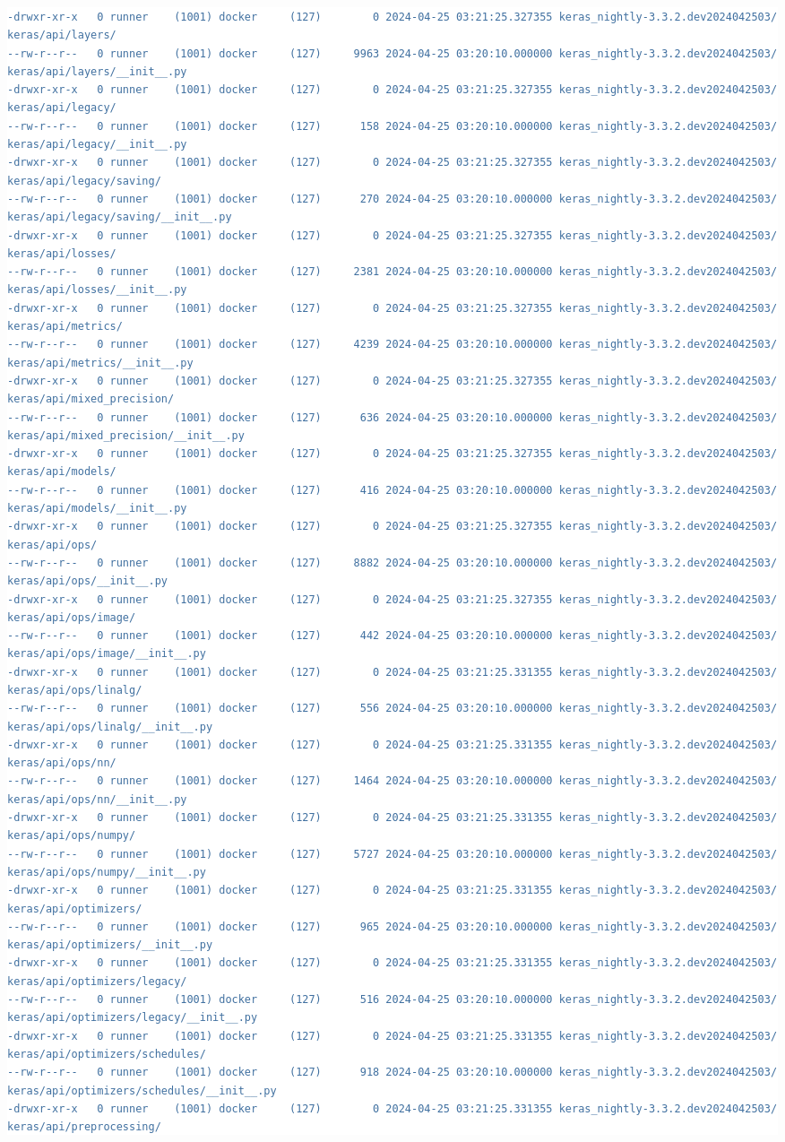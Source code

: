 ```diff
-drwxr-xr-x   0 runner    (1001) docker     (127)        0 2024-04-25 03:21:25.327355 keras_nightly-3.3.2.dev2024042503/keras/api/layers/
--rw-r--r--   0 runner    (1001) docker     (127)     9963 2024-04-25 03:20:10.000000 keras_nightly-3.3.2.dev2024042503/keras/api/layers/__init__.py
-drwxr-xr-x   0 runner    (1001) docker     (127)        0 2024-04-25 03:21:25.327355 keras_nightly-3.3.2.dev2024042503/keras/api/legacy/
--rw-r--r--   0 runner    (1001) docker     (127)      158 2024-04-25 03:20:10.000000 keras_nightly-3.3.2.dev2024042503/keras/api/legacy/__init__.py
-drwxr-xr-x   0 runner    (1001) docker     (127)        0 2024-04-25 03:21:25.327355 keras_nightly-3.3.2.dev2024042503/keras/api/legacy/saving/
--rw-r--r--   0 runner    (1001) docker     (127)      270 2024-04-25 03:20:10.000000 keras_nightly-3.3.2.dev2024042503/keras/api/legacy/saving/__init__.py
-drwxr-xr-x   0 runner    (1001) docker     (127)        0 2024-04-25 03:21:25.327355 keras_nightly-3.3.2.dev2024042503/keras/api/losses/
--rw-r--r--   0 runner    (1001) docker     (127)     2381 2024-04-25 03:20:10.000000 keras_nightly-3.3.2.dev2024042503/keras/api/losses/__init__.py
-drwxr-xr-x   0 runner    (1001) docker     (127)        0 2024-04-25 03:21:25.327355 keras_nightly-3.3.2.dev2024042503/keras/api/metrics/
--rw-r--r--   0 runner    (1001) docker     (127)     4239 2024-04-25 03:20:10.000000 keras_nightly-3.3.2.dev2024042503/keras/api/metrics/__init__.py
-drwxr-xr-x   0 runner    (1001) docker     (127)        0 2024-04-25 03:21:25.327355 keras_nightly-3.3.2.dev2024042503/keras/api/mixed_precision/
--rw-r--r--   0 runner    (1001) docker     (127)      636 2024-04-25 03:20:10.000000 keras_nightly-3.3.2.dev2024042503/keras/api/mixed_precision/__init__.py
-drwxr-xr-x   0 runner    (1001) docker     (127)        0 2024-04-25 03:21:25.327355 keras_nightly-3.3.2.dev2024042503/keras/api/models/
--rw-r--r--   0 runner    (1001) docker     (127)      416 2024-04-25 03:20:10.000000 keras_nightly-3.3.2.dev2024042503/keras/api/models/__init__.py
-drwxr-xr-x   0 runner    (1001) docker     (127)        0 2024-04-25 03:21:25.327355 keras_nightly-3.3.2.dev2024042503/keras/api/ops/
--rw-r--r--   0 runner    (1001) docker     (127)     8882 2024-04-25 03:20:10.000000 keras_nightly-3.3.2.dev2024042503/keras/api/ops/__init__.py
-drwxr-xr-x   0 runner    (1001) docker     (127)        0 2024-04-25 03:21:25.327355 keras_nightly-3.3.2.dev2024042503/keras/api/ops/image/
--rw-r--r--   0 runner    (1001) docker     (127)      442 2024-04-25 03:20:10.000000 keras_nightly-3.3.2.dev2024042503/keras/api/ops/image/__init__.py
-drwxr-xr-x   0 runner    (1001) docker     (127)        0 2024-04-25 03:21:25.331355 keras_nightly-3.3.2.dev2024042503/keras/api/ops/linalg/
--rw-r--r--   0 runner    (1001) docker     (127)      556 2024-04-25 03:20:10.000000 keras_nightly-3.3.2.dev2024042503/keras/api/ops/linalg/__init__.py
-drwxr-xr-x   0 runner    (1001) docker     (127)        0 2024-04-25 03:21:25.331355 keras_nightly-3.3.2.dev2024042503/keras/api/ops/nn/
--rw-r--r--   0 runner    (1001) docker     (127)     1464 2024-04-25 03:20:10.000000 keras_nightly-3.3.2.dev2024042503/keras/api/ops/nn/__init__.py
-drwxr-xr-x   0 runner    (1001) docker     (127)        0 2024-04-25 03:21:25.331355 keras_nightly-3.3.2.dev2024042503/keras/api/ops/numpy/
--rw-r--r--   0 runner    (1001) docker     (127)     5727 2024-04-25 03:20:10.000000 keras_nightly-3.3.2.dev2024042503/keras/api/ops/numpy/__init__.py
-drwxr-xr-x   0 runner    (1001) docker     (127)        0 2024-04-25 03:21:25.331355 keras_nightly-3.3.2.dev2024042503/keras/api/optimizers/
--rw-r--r--   0 runner    (1001) docker     (127)      965 2024-04-25 03:20:10.000000 keras_nightly-3.3.2.dev2024042503/keras/api/optimizers/__init__.py
-drwxr-xr-x   0 runner    (1001) docker     (127)        0 2024-04-25 03:21:25.331355 keras_nightly-3.3.2.dev2024042503/keras/api/optimizers/legacy/
--rw-r--r--   0 runner    (1001) docker     (127)      516 2024-04-25 03:20:10.000000 keras_nightly-3.3.2.dev2024042503/keras/api/optimizers/legacy/__init__.py
-drwxr-xr-x   0 runner    (1001) docker     (127)        0 2024-04-25 03:21:25.331355 keras_nightly-3.3.2.dev2024042503/keras/api/optimizers/schedules/
--rw-r--r--   0 runner    (1001) docker     (127)      918 2024-04-25 03:20:10.000000 keras_nightly-3.3.2.dev2024042503/keras/api/optimizers/schedules/__init__.py
-drwxr-xr-x   0 runner    (1001) docker     (127)        0 2024-04-25 03:21:25.331355 keras_nightly-3.3.2.dev2024042503/keras/api/preprocessing/
```